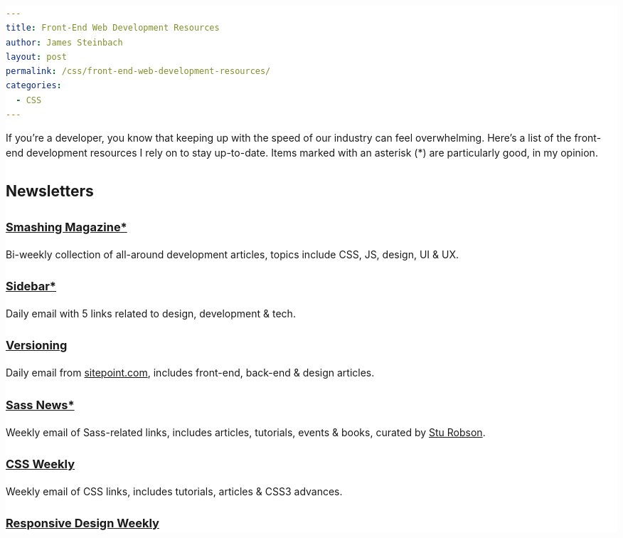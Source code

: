 ```yaml
---
title: Front-End Web Development Resources
author: James Steinbach
layout: post
permalink: /css/front-end-web-development-resources/
categories:
  - CSS
---
```

If you&#8217;re a developer, you know that keeping up with the speed of our industry can feel overwhelming. Here&#8217;s a list of the front-end development resources I rely on to stay up-to-date. Items marked with an asterisk (*) are particularly good, in my opinion.

## Newsletters

### <a title="Subscribe to Smashing Magazine" href="http://www.smashingmagazine.com/the-smashing-newsletter/" target="_blank">Smashing Magazine*</a>

Bi-weekly collection of all-around development articles, topics include CSS, JS, design, UI & UX.

### <a title="Subscribe to Sidebar" href="http://sidebar.us2.list-manage1.com/subscribe?u=b5af47765edbd2fc173dbf27a&id=9abeab36bb" target="_blank">Sidebar*</a>

Daily email with 5 links related to design, development & tech.

### <a title="Subscribe to Versioning" href="http://www.sitepoint.com/versioning/" target="_blank">Versioning</a>

Daily email from <a title="SitePoint: Web Development Resources" href="http://sitepoint.com" target="_blank">sitepoint.com</a>, includes front-end, back-end & design articles.

### <a title="Subscribe to Sass News" href="http://sassnews.us7.list-manage.com/subscribe?u=b4a4054cce715a3b0ae5e7d35&id=f7c505323d" target="_blank">Sass News*</a>

Weekly email of Sass-related links, includes articles, tutorials, events & books, curated by <a title="Stu Robson on Twitter" href="https://twitter.com/sturobson" target="_blank">Stu Robson</a>.

### <a title="Subscribe to CSS Weekly" href="http://css-weekly.com/" target="_blank">CSS Weekly</a>

Weekly email of CSS links, includes tutorials, articles & CSS3 advances.

### <a title="Subscribe to Responsive Design Weekly" href="http://responsivedesignweekly.us4.list-manage.com/subscribe?u=559bc631fe5294fc66f5f7f89&id=df65b6d7c8" target="_blank">Responsive Design Weekly</a>
